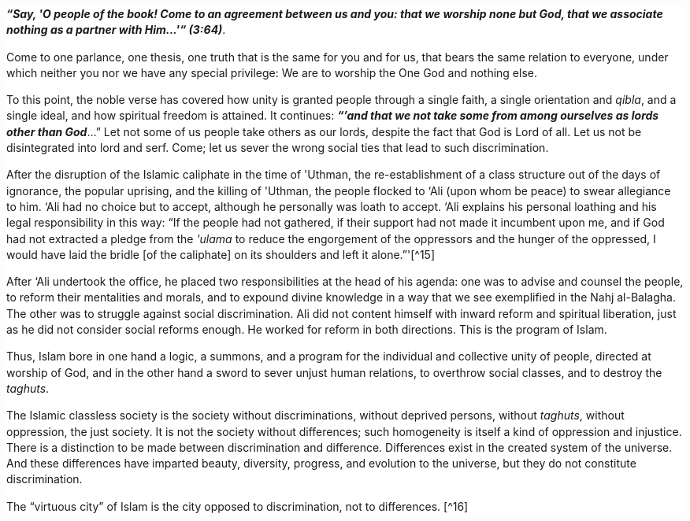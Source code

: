 ***“Say, 'O people of the book! Come to an agreement between us and you:
that we worship none but God, that we associate nothing as a partner
with Him...'“ (3:64)***.

Come to one parlance, one thesis, one truth that is the same for you and
for us, that bears the same relation to everyone, under which neither
you nor we have any special privilege: We are to worship the One God and
nothing else.

To this point, the noble verse has covered how unity is granted people
through a single faith, a single orientation and *qibla*, and a single
ideal, and how spiritual freedom is attained. It continues: ***“’and
that we not take some from among ourselves as lords other than God***…”
Let not some of us people take others as our lords, despite the fact
that God is Lord of all. Let us not be disintegrated into lord and serf.
Come; let us sever the wrong social ties that lead to such
discrimination.

After the disruption of the Islamic caliphate in the time of 'Uthman,
the re-establishment of a class structure out of the days of ignorance,
the popular uprising, and the killing of 'Uthman, the people flocked to
‘Ali (upon whom be peace) to swear allegiance to him. ‘Ali had no choice
but to accept, although he personally was loath to accept. ‘Ali explains
his personal loathing and his legal responsibility in this way: “If the
people had not gathered, if their support had not made it incumbent upon
me, and if God had not extracted a pledge from the *'ulama* to reduce
the engorgement of the oppressors and the hunger of the oppressed, I
would have laid the bridle [of the caliphate] on its shoulders and left
it alone.”'[^15]

After ‘Ali undertook the office, he placed two responsibilities at the
head of his agenda: one was to advise and counsel the people, to reform
their mentalities and morals, and to expound divine knowledge in a way
that we see exemplified in the Nahj al-Balagha. The other was to
struggle against social discrimination. Ali did not content himself with
inward reform and spiritual liberation, just as he did not consider
social reforms enough. He worked for reform in both directions. This is
the program of Islam.

Thus, Islam bore in one hand a logic, a summons, and a program for the
individual and collective unity of people, directed at worship of God,
and in the other hand a sword to sever unjust human relations, to
overthrow social classes, and to destroy the *taghuts*.

The Islamic classless society is the society without discriminations,
without deprived persons, without *taghuts*, without oppression, the
just society. It is not the society without differences; such
homogeneity is itself a kind of oppression and injustice. There is a
distinction to be made between discrimination and difference.
Differences exist in the created system of the universe. And these
differences have imparted beauty, diversity, progress, and evolution to
the universe, but they do not constitute discrimination.

The “virtuous city” of Islam is the city opposed to discrimination, not
to differences. [^16]
